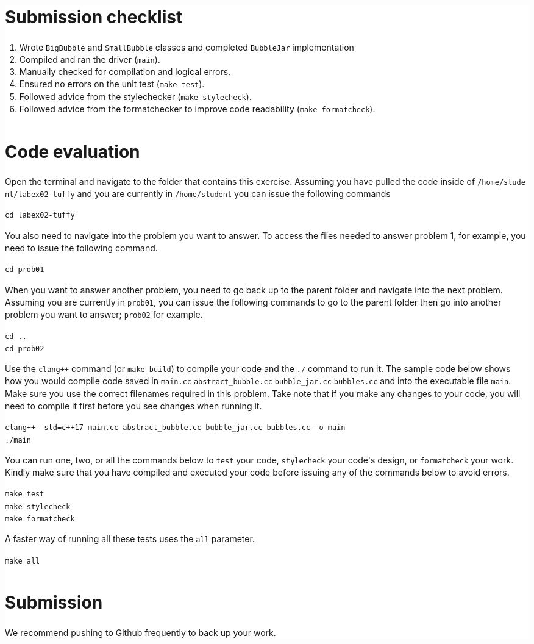 # Submission checklist
1. Wrote ``BigBubble`` and ``SmallBubble`` classes and completed ``BubbleJar`` implementation
1. Compiled and ran the driver (`main`).
1. Manually checked for compilation and logical errors.
1. Ensured no errors on the unit test (`make test`).
1. Followed advice from the stylechecker (`make stylecheck`).
1. Followed advice from the formatchecker to improve code readability (`make formatcheck`).

# Code evaluation
Open the terminal and navigate to the folder that contains this exercise. Assuming you have pulled the code inside of `/home/student/labex02-tuffy` and you are currently in `/home/student` you can issue the following commands

```
cd labex02-tuffy
```

You also need to navigate into the problem you want to answer. To access the files needed to answer problem 1, for example, you need to issue the following command.

```
cd prob01
```

When you want to answer another problem, you need to go back up to the parent folder and navigate into the next problem. Assuming you are currently in `prob01`, you can issue the following commands to go to the parent folder then go into another problem you want to answer; `prob02` for example.

```
cd ..
cd prob02
```

Use the `clang++` command (or ``make build``) to compile your code and the `./` command to run it. The sample code below shows how you would compile code saved in `main.cc` `abstract_bubble.cc` `bubble_jar.cc` `bubbles.cc` and into the executable file `main`. Make sure you use the correct filenames required in this problem.  Take note that if you make any changes to your code, you will need to compile it first before you see changes when running it.

```
clang++ -std=c++17 main.cc abstract_bubble.cc bubble_jar.cc bubbles.cc -o main
./main
```

You can run one, two, or all the commands below to `test` your code, `stylecheck` your code's design, or `formatcheck` your work. Kindly make sure that you have compiled and executed your code before issuing any of the commands below to avoid errors.

```
make test
make stylecheck
make formatcheck
```

A faster way of running all these tests uses the `all` parameter.

```
make all
```

# Submission

We recommend pushing to Github frequently to back up your work.
